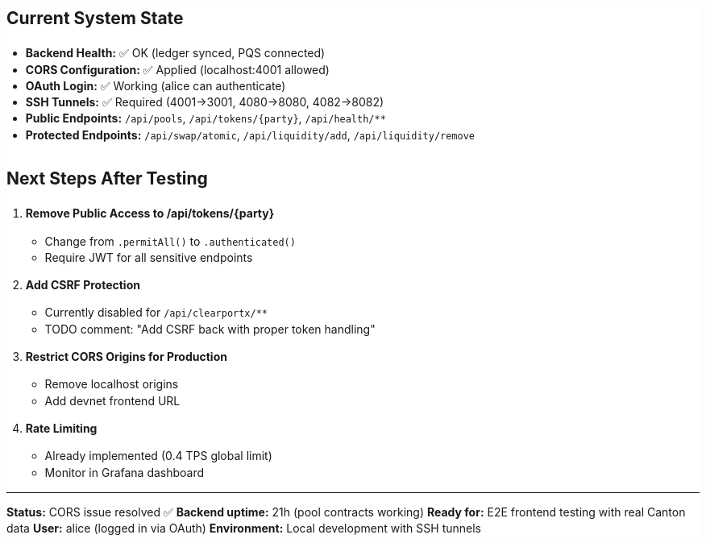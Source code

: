 ## Current System State

- **Backend Health:** ✅ OK (ledger synced, PQS connected)
- **CORS Configuration:** ✅ Applied (localhost:4001 allowed)
- **OAuth Login:** ✅ Working (alice can authenticate)
- **SSH Tunnels:** ✅ Required (4001→3001, 4080→8080, 4082→8082)
- **Public Endpoints:** `/api/pools`, `/api/tokens/{party}`, `/api/health/**`
- **Protected Endpoints:** `/api/swap/atomic`, `/api/liquidity/add`, `/api/liquidity/remove`

## Next Steps After Testing

1. **Remove Public Access to /api/tokens/{party}**
   - Change from `.permitAll()` to `.authenticated()`
   - Require JWT for all sensitive endpoints

2. **Add CSRF Protection**
   - Currently disabled for `/api/clearportx/**`
   - TODO comment: "Add CSRF back with proper token handling"

3. **Restrict CORS Origins for Production**
   - Remove localhost origins
   - Add devnet frontend URL

4. **Rate Limiting**
   - Already implemented (0.4 TPS global limit)
   - Monitor in Grafana dashboard

---

**Status:** CORS issue resolved ✅
**Backend uptime:** 21h (pool contracts working)
**Ready for:** E2E frontend testing with real Canton data
**User:** alice (logged in via OAuth)
**Environment:** Local development with SSH tunnels
